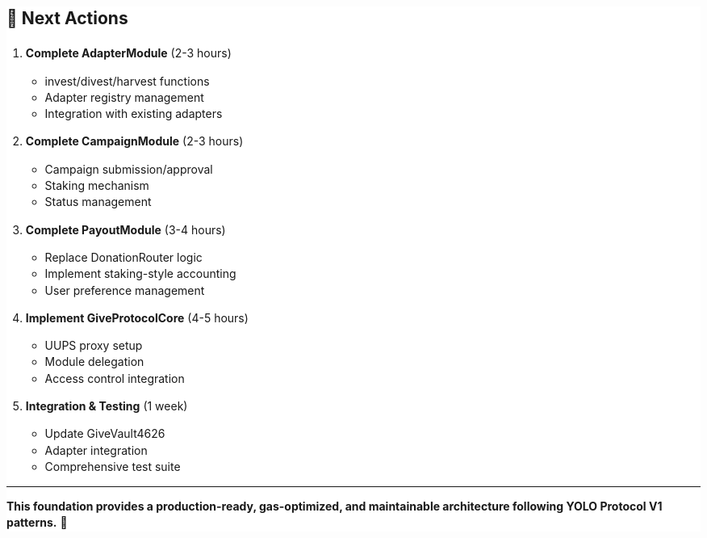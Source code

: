 
## 🎯 Next Actions

1. **Complete AdapterModule** (2-3 hours)
   - invest/divest/harvest functions
   - Adapter registry management
   - Integration with existing adapters

2. **Complete CampaignModule** (2-3 hours)
   - Campaign submission/approval
   - Staking mechanism
   - Status management

3. **Complete PayoutModule** (3-4 hours)
   - Replace DonationRouter logic
   - Implement staking-style accounting
   - User preference management

4. **Implement GiveProtocolCore** (4-5 hours)
   - UUPS proxy setup
   - Module delegation
   - Access control integration

5. **Integration & Testing** (1 week)
   - Update GiveVault4626
   - Adapter integration
   - Comprehensive test suite

---

**This foundation provides a production-ready, gas-optimized, and maintainable architecture following YOLO Protocol V1 patterns.** 🚀
